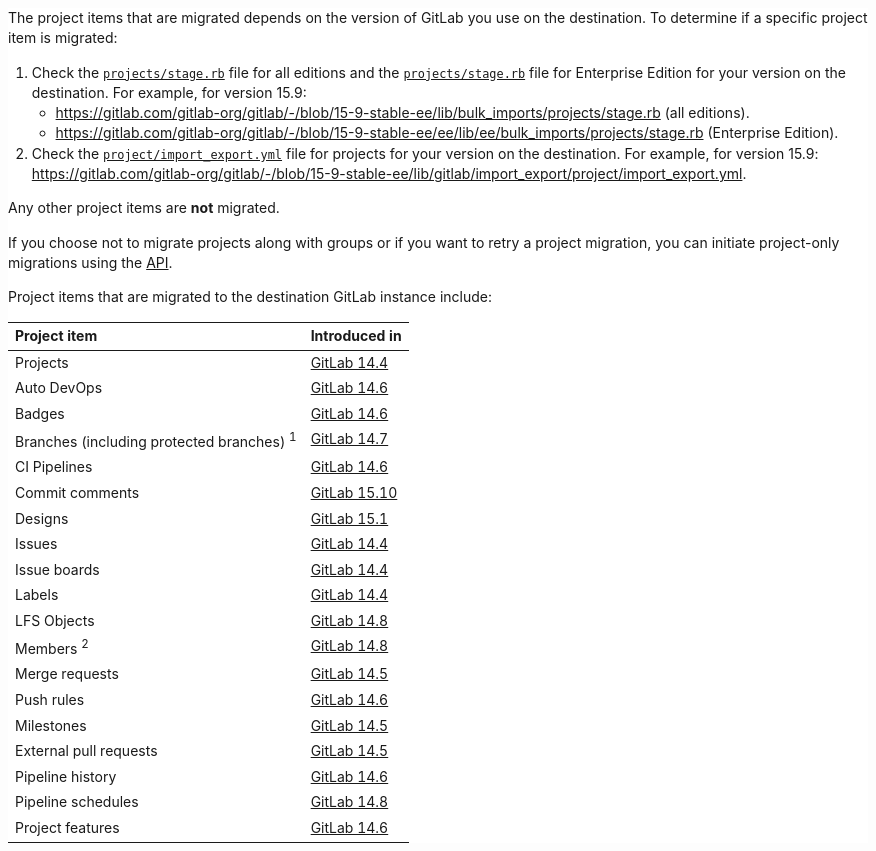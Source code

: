 The project items that are migrated depends on the version of GitLab you use on the destination. To determine if a
specific project item is migrated:

1. Check the [`projects/stage.rb`](https://gitlab.com/gitlab-org/gitlab/-/blob/master/lib/bulk_imports/projects/stage.rb)
   file for all editions and the
   [`projects/stage.rb`](https://gitlab.com/gitlab-org/gitlab/-/blob/master/ee/lib/ee/bulk_imports/projects/stage.rb)
   file for Enterprise Edition for your version on the destination. For example, for version 15.9:
   - <https://gitlab.com/gitlab-org/gitlab/-/blob/15-9-stable-ee/lib/bulk_imports/projects/stage.rb> (all editions).
   - <https://gitlab.com/gitlab-org/gitlab/-/blob/15-9-stable-ee/ee/lib/ee/bulk_imports/projects/stage.rb> (Enterprise
     Edition).
1. Check the
   [`project/import_export.yml`](https://gitlab.com/gitlab-org/gitlab/-/blob/master/lib/gitlab/import_export/project/import_export.yml)
   file for projects for your version on the destination. For example, for version 15.9:
   <https://gitlab.com/gitlab-org/gitlab/-/blob/15-9-stable-ee/lib/gitlab/import_export/project/import_export.yml>.

Any other project items are **not** migrated.

If you choose not to migrate projects along with groups or if you want to retry a project migration, you can
initiate project-only migrations using the [API](../../../api/bulk_imports.md).

Project items that are migrated to the destination GitLab instance include:



| Project item                            | Introduced in                                                              |
|:----------------------------------------|:---------------------------------------------------------------------------|
| Projects                                | [GitLab 14.4](https://gitlab.com/gitlab-org/gitlab/-/issues/267945)        |
| Auto DevOps                             | [GitLab 14.6](https://gitlab.com/gitlab-org/gitlab/-/issues/339410)        |
| Badges                                  | [GitLab 14.6](https://gitlab.com/gitlab-org/gitlab/-/merge_requests/75029) |
| Branches (including protected branches) <sup>1</sup> | [GitLab 14.7](https://gitlab.com/gitlab-org/gitlab/-/issues/339414) |
| CI Pipelines                            | [GitLab 14.6](https://gitlab.com/gitlab-org/gitlab/-/issues/339407)        |
| Commit comments                         | [GitLab 15.10](https://gitlab.com/gitlab-org/gitlab/-/issues/391601)       |
| Designs                                 | [GitLab 15.1](https://gitlab.com/gitlab-org/gitlab/-/issues/339421)        |
| Issues                                  | [GitLab 14.4](https://gitlab.com/gitlab-org/gitlab/-/issues/267946)        |
| Issue boards                            | [GitLab 14.4](https://gitlab.com/gitlab-org/gitlab/-/merge_requests/71661) |
| Labels                                  | [GitLab 14.4](https://gitlab.com/gitlab-org/gitlab/-/issues/339419)        |
| LFS Objects                             | [GitLab 14.8](https://gitlab.com/gitlab-org/gitlab/-/issues/339405)        |
| Members <sup>2</sup>                    | [GitLab 14.8](https://gitlab.com/gitlab-org/gitlab/-/issues/341886)        |
| Merge requests                          | [GitLab 14.5](https://gitlab.com/gitlab-org/gitlab/-/issues/339403)        |
| Push rules                              | [GitLab 14.6](https://gitlab.com/gitlab-org/gitlab/-/issues/339403)        |
| Milestones                              | [GitLab 14.5](https://gitlab.com/gitlab-org/gitlab/-/issues/339417)        |
| External pull requests                  | [GitLab 14.5](https://gitlab.com/gitlab-org/gitlab/-/issues/339409)        |
| Pipeline history                        | [GitLab 14.6](https://gitlab.com/gitlab-org/gitlab/-/issues/339412)        |
| Pipeline schedules                      | [GitLab 14.8](https://gitlab.com/gitlab-org/gitlab/-/issues/339408)        |
| Project features                        | [GitLab 14.6](https://gitlab.com/gitlab-org/gitlab/-/merge_requests/74722) |